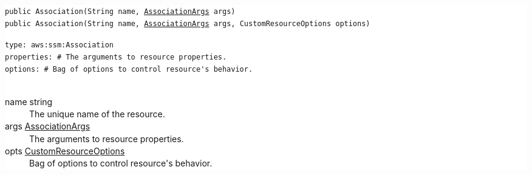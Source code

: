 <div>
<pulumi-choosable type="language" values="java">
<div class="highlight"><pre class="chroma">
<code class="language-java" data-lang="java"><span class="k">public </span><span class="nx">Association</span><span class="p">(</span><span class="nx">String</span><span class="p"> </span><span class="nx">name<span class="p">,</span> <span class="nx"><a href="#inputs">AssociationArgs</a></span><span class="p"> </span><span class="nx">args<span class="p">)</span>
<span class="k">public </span><span class="nx">Association</span><span class="p">(</span><span class="nx">String</span><span class="p"> </span><span class="nx">name<span class="p">,</span> <span class="nx"><a href="#inputs">AssociationArgs</a></span><span class="p"> </span><span class="nx">args<span class="p">,</span> <span class="nx">CustomResourceOptions</span><span class="p"> </span><span class="nx">options<span class="p">)</span>
</code></pre></div>
</pulumi-choosable>
</div>

<div>
<pulumi-choosable type="language" values="yaml">
<div class="highlight"><pre class="chroma"><code class="language-yaml" data-lang="yaml">type: <span class="nx">aws:ssm:Association</span><span class="p"></span>
<span class="p">properties</span><span class="p">: </span><span class="c">#&nbsp;The arguments to resource properties.</span>
<span class="p"></span><span class="p">options</span><span class="p">: </span><span class="c">#&nbsp;Bag of options to control resource&#39;s behavior.</span>
<span class="p"></span>
</code></pre></div>
</pulumi-choosable>
</div>

<div>
<pulumi-choosable type="language" values="javascript,typescript">

<dl class="resources-properties"><dt
        class="property-required" title="Required">
        <span>name</span>
        <span class="property-indicator"></span>
        <span class="property-type">string</span>
    </dt>
    <dd>The unique name of the resource.</dd><dt
        class="property-optional" title="Optional">
        <span>args</span>
        <span class="property-indicator"></span>
        <span class="property-type"><a href="#inputs">AssociationArgs</a></span>
    </dt>
    <dd>The arguments to resource properties.</dd><dt
        class="property-optional" title="Optional">
        <span>opts</span>
        <span class="property-indicator"></span>
        <span class="property-type"><a href="/docs/reference/pkg/nodejs/pulumi/pulumi/#CustomResourceOptions">CustomResourceOptions</a></span>
    </dt>
    <dd>Bag of options to control resource&#39;s behavior.</dd></dl>
